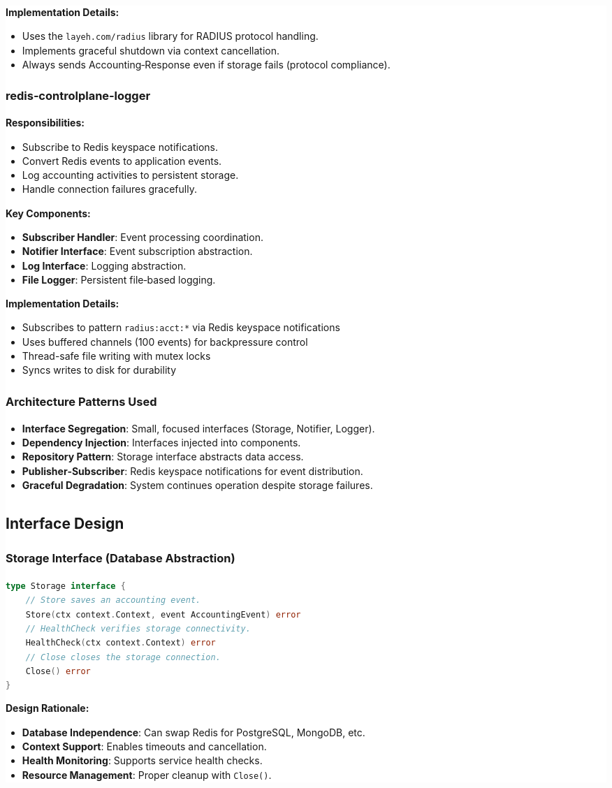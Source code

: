 **Implementation Details:**

- Uses the `layeh.com/radius` library for RADIUS protocol handling.
- Implements graceful shutdown via context cancellation.
- Always sends Accounting‑Response even if storage fails (protocol compliance).

### redis‑controlplane‑logger

**Responsibilities:**

- Subscribe to Redis keyspace notifications.
- Convert Redis events to application events.
- Log accounting activities to persistent storage.
- Handle connection failures gracefully.

**Key Components:**

- **Subscriber Handler**: Event processing coordination.
- **Notifier Interface**: Event subscription abstraction.
- **Log Interface**: Logging abstraction.
- **File Logger**: Persistent file‑based logging.

**Implementation Details:**
- Subscribes to pattern `radius:acct:*` via Redis keyspace notifications
- Uses buffered channels (100 events) for backpressure control
- Thread-safe file writing with mutex locks
- Syncs writes to disk for durability

### Architecture Patterns Used

- **Interface Segregation**: Small, focused interfaces (Storage, Notifier, Logger).
- **Dependency Injection**: Interfaces injected into components.
- **Repository Pattern**: Storage interface abstracts data access.
- **Publisher‑Subscriber**: Redis keyspace notifications for event distribution.
- **Graceful Degradation**: System continues operation despite storage failures.

## Interface Design

### Storage Interface (Database Abstraction)

```go
type Storage interface {
    // Store saves an accounting event.
    Store(ctx context.Context, event AccountingEvent) error
    // HealthCheck verifies storage connectivity.
    HealthCheck(ctx context.Context) error
    // Close closes the storage connection.
    Close() error
}
```

**Design Rationale:**

- **Database Independence**: Can swap Redis for PostgreSQL, MongoDB, etc.
- **Context Support**: Enables timeouts and cancellation.
- **Health Monitoring**: Supports service health checks.
- **Resource Management**: Proper cleanup with `Close()`.
